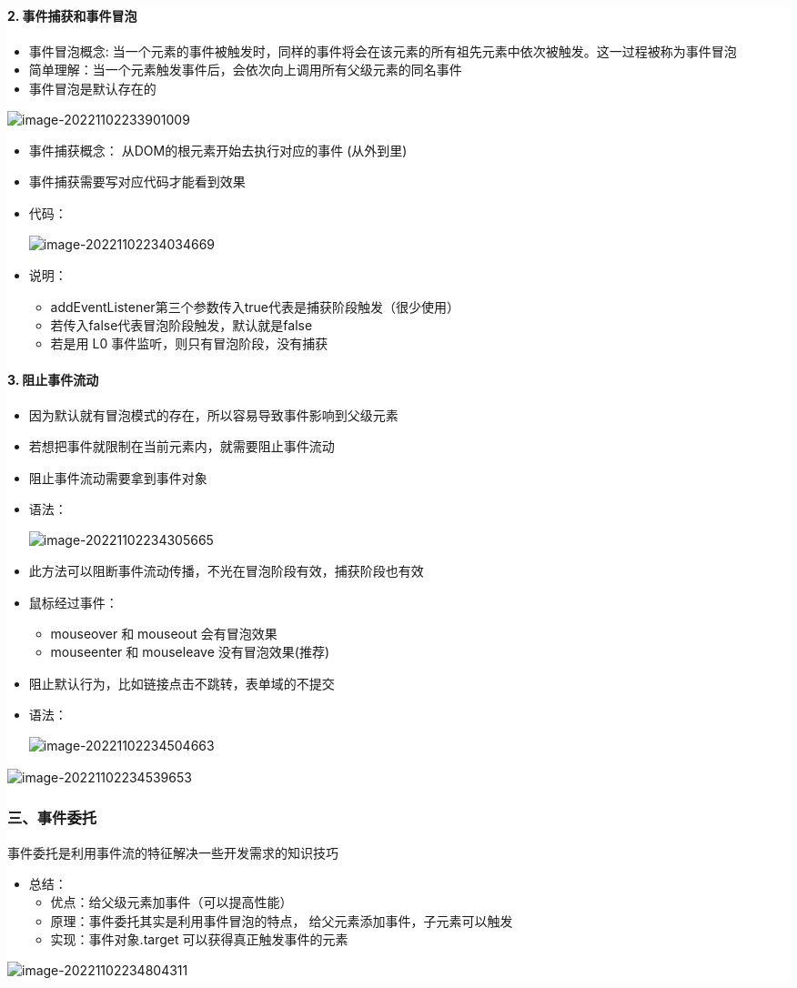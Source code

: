 #### 2. 事件捕获和事件冒泡

- 事件冒泡概念:  当一个元素的事件被触发时，同样的事件将会在该元素的所有祖先元素中依次被触发。这一过程被称为事件冒泡 
- 简单理解：当一个元素触发事件后，会依次向上调用所有父级元素的同名事件 
- 事件冒泡是默认存在的

![image-20221102233901009](https://cdn.jsdelivr.net/gh/levanaya/web-img@main/img/20221102233925.png)

- 事件捕获概念： 从DOM的根元素开始去执行对应的事件 (从外到里) 

- 事件捕获需要写对应代码才能看到效果 

- 代码：

  ![image-20221102234034669](https://cdn.jsdelivr.net/gh/levanaya/web-img@main/img/20221102234118.png)

- 说明： 
  - addEventListener第三个参数传入true代表是捕获阶段触发（很少使用） 
  - 若传入false代表冒泡阶段触发，默认就是false 
  - 若是用 L0 事件监听，则只有冒泡阶段，没有捕获

#### 3. 阻止事件流动

- 因为默认就有冒泡模式的存在，所以容易导致事件影响到父级元素 

- 若想把事件就限制在当前元素内，就需要阻止事件流动 

- 阻止事件流动需要拿到事件对象 

- 语法：

  ![image-20221102234305665](C:/Users/levana/AppData/Roaming/Typora/typora-user-images/image-20221102234305665.png)

- 此方法可以阻断事件流动传播，不光在冒泡阶段有效，捕获阶段也有效

- 鼠标经过事件： 
  - mouseover 和 mouseout 会有冒泡效果 
  - mouseenter 和 mouseleave 没有冒泡效果(推荐)

- 阻止默认行为，比如链接点击不跳转，表单域的不提交 

- 语法：

  ![image-20221102234504663](https://cdn.jsdelivr.net/gh/levanaya/web-img@main/img/20221102234504.png)

![image-20221102234539653](https://cdn.jsdelivr.net/gh/levanaya/web-img@main/img/20221102234706.png)

### 三、事件委托

事件委托是利用事件流的特征解决一些开发需求的知识技巧 

- 总结： 
  - 优点：给父级元素加事件（可以提高性能） 
  - 原理：事件委托其实是利用事件冒泡的特点， 给父元素添加事件，子元素可以触发 
  - 实现：事件对象.target 可以获得真正触发事件的元素

![image-20221102234804311](https://cdn.jsdelivr.net/gh/levanaya/web-img@main/img/20221102234903.png)
